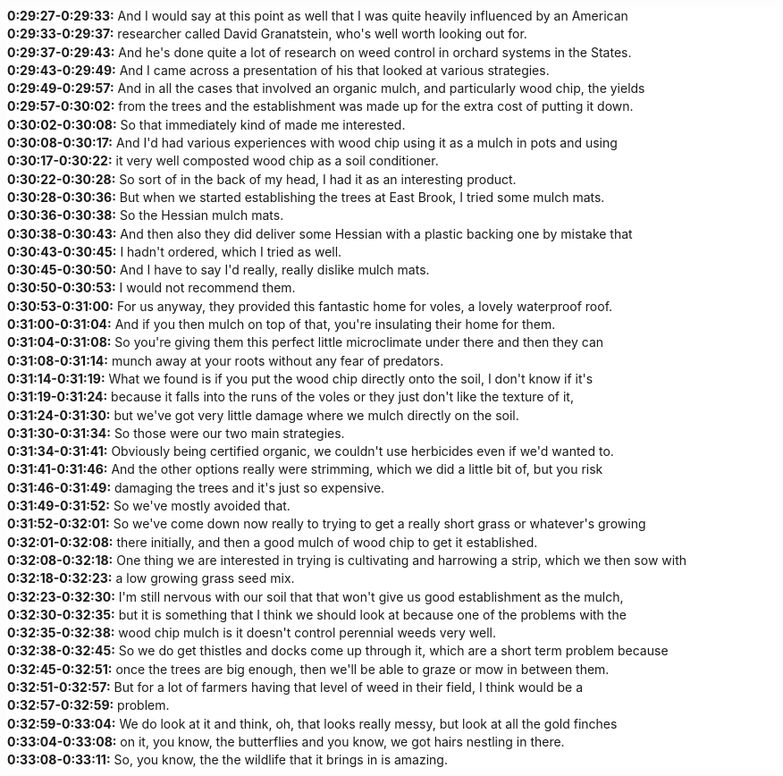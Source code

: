 **0:29:27-0:29:33:**  And I would say at this point as well that I was quite heavily influenced by an American  
**0:29:33-0:29:37:**  researcher called David Granatstein, who's well worth looking out for.  
**0:29:37-0:29:43:**  And he's done quite a lot of research on weed control in orchard systems in the States.  
**0:29:43-0:29:49:**  And I came across a presentation of his that looked at various strategies.  
**0:29:49-0:29:57:**  And in all the cases that involved an organic mulch, and particularly wood chip, the yields  
**0:29:57-0:30:02:**  from the trees and the establishment was made up for the extra cost of putting it down.  
**0:30:02-0:30:08:**  So that immediately kind of made me interested.  
**0:30:08-0:30:17:**  And I'd had various experiences with wood chip using it as a mulch in pots and using  
**0:30:17-0:30:22:**  it very well composted wood chip as a soil conditioner.  
**0:30:22-0:30:28:**  So sort of in the back of my head, I had it as an interesting product.  
**0:30:28-0:30:36:**  But when we started establishing the trees at East Brook, I tried some mulch mats.  
**0:30:36-0:30:38:**  So the Hessian mulch mats.  
**0:30:38-0:30:43:**  And then also they did deliver some Hessian with a plastic backing one by mistake that  
**0:30:43-0:30:45:**  I hadn't ordered, which I tried as well.  
**0:30:45-0:30:50:**  And I have to say I'd really, really dislike mulch mats.  
**0:30:50-0:30:53:**  I would not recommend them.  
**0:30:53-0:31:00:**  For us anyway, they provided this fantastic home for voles, a lovely waterproof roof.  
**0:31:00-0:31:04:**  And if you then mulch on top of that, you're insulating their home for them.  
**0:31:04-0:31:08:**  So you're giving them this perfect little microclimate under there and then they can  
**0:31:08-0:31:14:**  munch away at your roots without any fear of predators.  
**0:31:14-0:31:19:**  What we found is if you put the wood chip directly onto the soil, I don't know if it's  
**0:31:19-0:31:24:**  because it falls into the runs of the voles or they just don't like the texture of it,  
**0:31:24-0:31:30:**  but we've got very little damage where we mulch directly on the soil.  
**0:31:30-0:31:34:**  So those were our two main strategies.  
**0:31:34-0:31:41:**  Obviously being certified organic, we couldn't use herbicides even if we'd wanted to.  
**0:31:41-0:31:46:**  And the other options really were strimming, which we did a little bit of, but you risk  
**0:31:46-0:31:49:**  damaging the trees and it's just so expensive.  
**0:31:49-0:31:52:**  So we've mostly avoided that.  
**0:31:52-0:32:01:**  So we've come down now really to trying to get a really short grass or whatever's growing  
**0:32:01-0:32:08:**  there initially, and then a good mulch of wood chip to get it established.  
**0:32:08-0:32:18:**  One thing we are interested in trying is cultivating and harrowing a strip, which we then sow with  
**0:32:18-0:32:23:**  a low growing grass seed mix.  
**0:32:23-0:32:30:**  I'm still nervous with our soil that that won't give us good establishment as the mulch,  
**0:32:30-0:32:35:**  but it is something that I think we should look at because one of the problems with the  
**0:32:35-0:32:38:**  wood chip mulch is it doesn't control perennial weeds very well.  
**0:32:38-0:32:45:**  So we do get thistles and docks come up through it, which are a short term problem because  
**0:32:45-0:32:51:**  once the trees are big enough, then we'll be able to graze or mow in between them.  
**0:32:51-0:32:57:**  But for a lot of farmers having that level of weed in their field, I think would be a  
**0:32:57-0:32:59:**  problem.  
**0:32:59-0:33:04:**  We do look at it and think, oh, that looks really messy, but look at all the gold finches  
**0:33:04-0:33:08:**  on it, you know, the butterflies and you know, we got hairs nestling in there.  
**0:33:08-0:33:11:**  So, you know, the the wildlife that it brings in is amazing.  